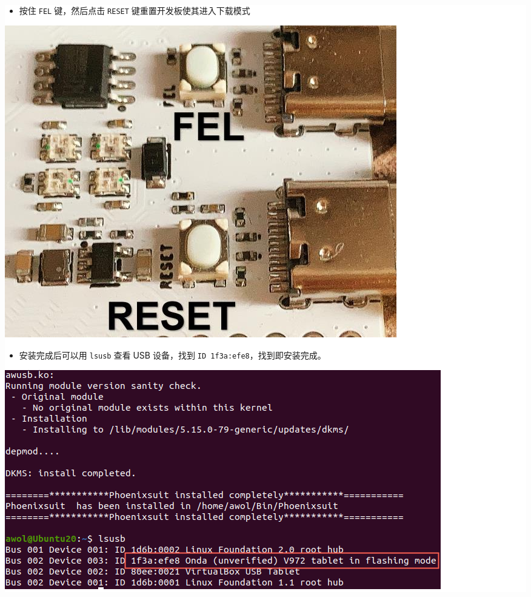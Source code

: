 -  按住 `FEL` 键，然后点击 `RESET` 键重置开发板使其进入下载模式

![image2](pic/part2/chapter4/image3.jpg)

-  安装完成后可以用 `lsusb` 查看 USB 设备，找到 `ID 1f3a:efe8`，找到即安装完成。

![image10](pic/part2/chapter4/image10.png)
